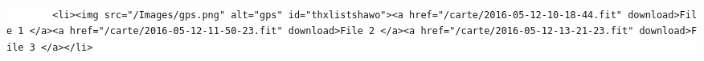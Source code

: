             <li><img src="/Images/gps.png" alt="gps" id="thxlistshawo"><a href="/carte/2016-05-12-10-18-44.fit" download>File 1 </a><a href="/carte/2016-05-12-11-50-23.fit" download>File 2 </a><a href="/carte/2016-05-12-13-21-23.fit" download>File 3 </a></li> 
            
            